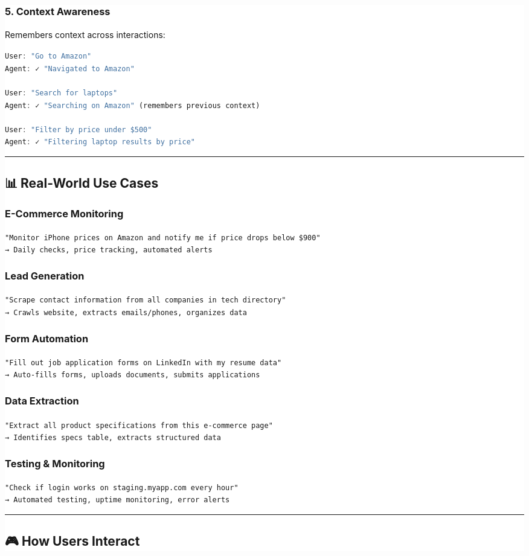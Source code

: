 ### 5. **Context Awareness**

Remembers context across interactions:

```typescript
User: "Go to Amazon"
Agent: ✓ "Navigated to Amazon"

User: "Search for laptops"
Agent: ✓ "Searching on Amazon" (remembers previous context)

User: "Filter by price under $500"
Agent: ✓ "Filtering laptop results by price"
```

---

## 📊 Real-World Use Cases

### **E-Commerce Monitoring**
```
"Monitor iPhone prices on Amazon and notify me if price drops below $900"
→ Daily checks, price tracking, automated alerts
```

### **Lead Generation**
```
"Scrape contact information from all companies in tech directory"
→ Crawls website, extracts emails/phones, organizes data
```

### **Form Automation**
```
"Fill out job application forms on LinkedIn with my resume data"
→ Auto-fills forms, uploads documents, submits applications
```

### **Data Extraction**
```
"Extract all product specifications from this e-commerce page"
→ Identifies specs table, extracts structured data
```

### **Testing & Monitoring**
```
"Check if login works on staging.myapp.com every hour"
→ Automated testing, uptime monitoring, error alerts
```

---

## 🎮 How Users Interact
